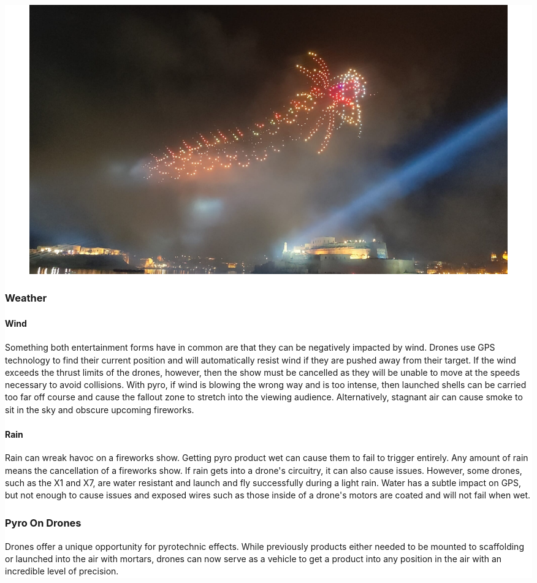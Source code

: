 <figure><img src="../.gitbook/assets/image (9) (1) (1).png" alt=""><figcaption></figcaption></figure>

### Weather

#### Wind

Something both entertainment forms have in common are that they can be negatively impacted by wind. Drones use GPS technology to find their current position and will automatically resist wind if they are pushed away from their target. If the wind exceeds the thrust limits of the drones, however, then the show must be cancelled as they will be unable to move at the speeds necessary to avoid collisions. With pyro, if wind is blowing the wrong way and is too intense, then launched shells can be carried too far off course and cause the fallout zone to stretch into the viewing audience. Alternatively, stagnant air can cause smoke to sit in the sky and obscure upcoming fireworks.

#### Rain

Rain can wreak havoc on a fireworks show. Getting pyro product wet can cause them to fail to trigger entirely. Any amount of rain means the cancellation of a fireworks show. If rain gets into a drone's circuitry, it can also cause issues. However, some drones, such as the X1 and X7, are water resistant and launch and fly successfully during a light rain. Water has a subtle impact on GPS, but not enough to cause issues and exposed wires such as those inside of a drone's motors are coated and will not fail when wet.

### Pyro On Drones

Drones offer a unique opportunity for pyrotechnic effects. While previously products either needed to be mounted to scaffolding or launched into the air with mortars, drones can now serve as a vehicle to get a product into any position in the air with an incredible level of precision.&#x20;
